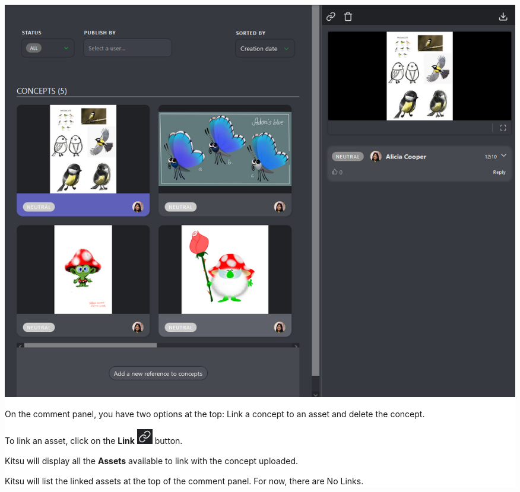 ![Concept Comment Panel](../img/getting-started/concept_comment_panel.png)

On the comment panel, you have two options at the top: Link a concept to an asset and delete the concept.

To link an asset, click on the **Link** ![Link button](../img/getting-started/link_icon.png) button.

Kitsu will display all the **Assets** available to link with the concept uploaded.

Kitsu will list the linked assets at the top of the comment panel. For now, there are No Links.

